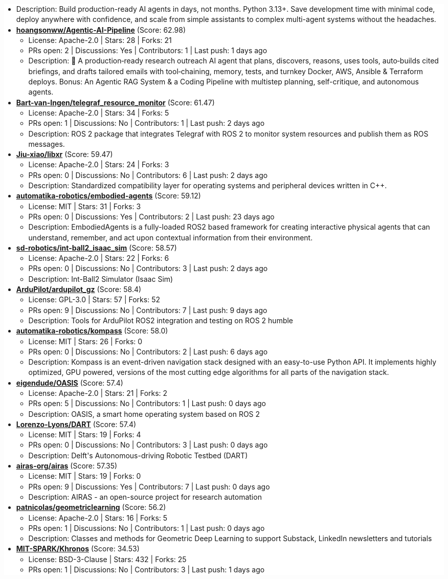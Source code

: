   - Description: Build production-ready AI agents in days, not months. Python 3.13+. Save development time with minimal code, deploy anywhere with confidence, and scale from simple assistants to complex multi-agent systems without the headaches.
- **[hoangsonww/Agentic-AI-Pipeline](https://github.com/hoangsonww/Agentic-AI-Pipeline)** (Score: 62.98)
  - License: Apache-2.0 | Stars: 28 | Forks: 21
  - PRs open: 2 | Discussions: Yes | Contributors: 1 | Last push: 1 days ago
  - Description: 🦾 A production‑ready research outreach AI agent that plans, discovers, reasons, uses tools, auto‑builds cited briefings, and drafts tailored emails with tool‑chaining, memory, tests, and turnkey Docker, AWS, Ansible & Terraform deploys. Bonus: An Agentic RAG System & a Coding Pipeline with multistep planning, self-critique, and autonomous agents.
- **[Bart-van-Ingen/telegraf_resource_monitor](https://github.com/Bart-van-Ingen/telegraf_resource_monitor)** (Score: 61.47)
  - License: Apache-2.0 | Stars: 34 | Forks: 5
  - PRs open: 1 | Discussions: No | Contributors: 1 | Last push: 2 days ago
  - Description: ROS 2 package that integrates Telegraf with ROS 2 to monitor system resources and publish them as ROS messages.
- **[Jiu-xiao/libxr](https://github.com/Jiu-xiao/libxr)** (Score: 59.47)
  - License: Apache-2.0 | Stars: 24 | Forks: 3
  - PRs open: 0 | Discussions: No | Contributors: 6 | Last push: 2 days ago
  - Description: Standardized compatibility layer for operating systems and peripheral devices written in C++.
- **[automatika-robotics/embodied-agents](https://github.com/automatika-robotics/embodied-agents)** (Score: 59.12)
  - License: MIT | Stars: 31 | Forks: 3
  - PRs open: 0 | Discussions: Yes | Contributors: 2 | Last push: 23 days ago
  - Description: EmbodiedAgents is a fully-loaded ROS2 based framework for creating interactive physical agents that can understand, remember, and act upon contextual information from their environment.
- **[sd-robotics/int-ball2_isaac_sim](https://github.com/sd-robotics/int-ball2_isaac_sim)** (Score: 58.57)
  - License: Apache-2.0 | Stars: 22 | Forks: 6
  - PRs open: 0 | Discussions: No | Contributors: 3 | Last push: 2 days ago
  - Description: Int-Ball2 Simulator (Isaac Sim)
- **[ArduPilot/ardupilot_gz](https://github.com/ArduPilot/ardupilot_gz)** (Score: 58.4)
  - License: GPL-3.0 | Stars: 57 | Forks: 52
  - PRs open: 9 | Discussions: No | Contributors: 7 | Last push: 9 days ago
  - Description: Tools for ArduPilot ROS2 integration and testing on ROS 2 humble
- **[automatika-robotics/kompass](https://github.com/automatika-robotics/kompass)** (Score: 58.0)
  - License: MIT | Stars: 26 | Forks: 0
  - PRs open: 0 | Discussions: No | Contributors: 2 | Last push: 6 days ago
  - Description: Kompass is an event-driven navigation stack designed with an easy-to-use Python API. It implements highly optimized, GPU powered, versions of the most cutting edge algorithms for all parts of the navigation stack.
- **[eigendude/OASIS](https://github.com/eigendude/OASIS)** (Score: 57.4)
  - License: Apache-2.0 | Stars: 21 | Forks: 2
  - PRs open: 5 | Discussions: No | Contributors: 1 | Last push: 0 days ago
  - Description: OASIS, a smart home operating system based on ROS 2
- **[Lorenzo-Lyons/DART](https://github.com/Lorenzo-Lyons/DART)** (Score: 57.4)
  - License: MIT | Stars: 19 | Forks: 4
  - PRs open: 0 | Discussions: No | Contributors: 3 | Last push: 0 days ago
  - Description: Delft's Autonomous-driving Robotic Testbed (DART)
- **[airas-org/airas](https://github.com/airas-org/airas)** (Score: 57.35)
  - License: MIT | Stars: 19 | Forks: 0
  - PRs open: 9 | Discussions: Yes | Contributors: 7 | Last push: 0 days ago
  - Description: AIRAS - an open-source project for research automation
- **[patnicolas/geometriclearning](https://github.com/patnicolas/geometriclearning)** (Score: 56.2)
  - License: Apache-2.0 | Stars: 16 | Forks: 5
  - PRs open: 1 | Discussions: No | Contributors: 1 | Last push: 0 days ago
  - Description: Classes and methods for Geometric Deep Learning to support Substack, LinkedIn newsletters and tutorials
- **[MIT-SPARK/Khronos](https://github.com/MIT-SPARK/Khronos)** (Score: 34.53)
  - License: BSD-3-Clause | Stars: 432 | Forks: 25
  - PRs open: 1 | Discussions: No | Contributors: 3 | Last push: 1 days ago